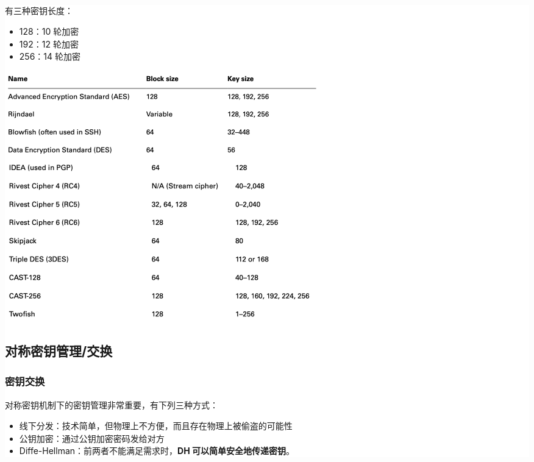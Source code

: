 有三种密钥长度：

- 128：10 轮加密
- 192：12 轮加密
- 256：14 轮加密

<img src="../../pics/image-20231005180905218.png" alt="image-20231005180905218" style="zoom:50%;" />

<img src="../../pics/image-20231005180915012.png" alt="image-20231005180915012" style="zoom:50%;" />

## 对称密钥管理/交换

### 密钥交换

对称密钥机制下的密钥管理非常重要，有下列三种方式：

- 线下分发：技术简单，但物理上不方便，而且存在物理上被偷盗的可能性
- 公钥加密：通过公钥加密密码发给对方
- Diffe-Hellman：前两者不能满足需求时，**DH 可以简单安全地传递密钥**。
